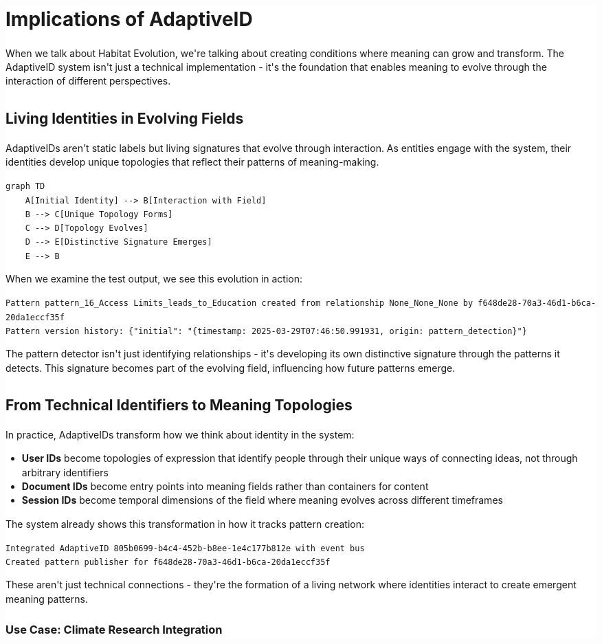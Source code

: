 # Implications of AdaptiveID

When we talk about Habitat Evolution, we're talking about creating conditions where meaning can grow and transform. The AdaptiveID system isn't just a technical implementation - it's the foundation that enables meaning to evolve through the interaction of different perspectives.

## Living Identities in Evolving Fields

AdaptiveIDs aren't static labels but living signatures that evolve through interaction. As entities engage with the system, their identities develop unique topologies that reflect their patterns of meaning-making.

```mermaid
graph TD
    A[Initial Identity] --> B[Interaction with Field]
    B --> C[Unique Topology Forms]
    C --> D[Topology Evolves]
    D --> E[Distinctive Signature Emerges]
    E --> B
```

When we examine the test output, we see this evolution in action:

```
Pattern pattern_16_Access Limits_leads_to_Education created from relationship None_None_None by f648de28-70a3-46d1-b6ca-20da1eccf35f
Pattern version history: {"initial": "{timestamp: 2025-03-29T07:46:50.991931, origin: pattern_detection}"}
```

The pattern detector isn't just identifying relationships - it's developing its own distinctive signature through the patterns it detects. This signature becomes part of the evolving field, influencing how future patterns emerge.

## From Technical Identifiers to Meaning Topologies

In practice, AdaptiveIDs transform how we think about identity in the system:

- **User IDs** become topologies of expression that identify people through their unique ways of connecting ideas, not through arbitrary identifiers
- **Document IDs** become entry points into meaning fields rather than containers for content
- **Session IDs** become temporal dimensions of the field where meaning evolves across different timeframes

The system already shows this transformation in how it tracks pattern creation:

```
Integrated AdaptiveID 805b0699-b4c4-452b-b8ee-1e4c177b812e with event bus
Created pattern publisher for f648de28-70a3-46d1-b6ca-20da1eccf35f
```

These aren't just technical connections - they're the formation of a living network where identities interact to create emergent meaning patterns.

### Use Case: Climate Research Integration
